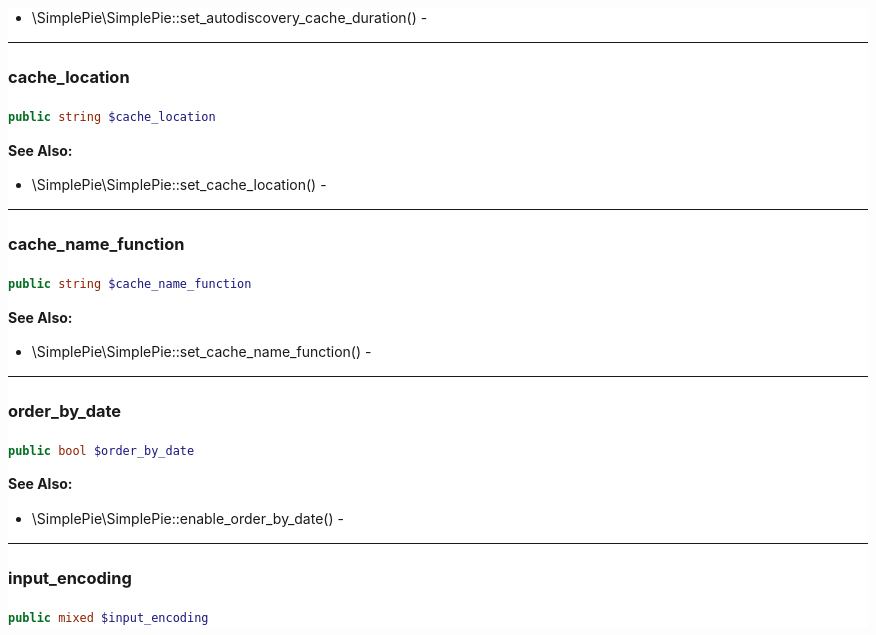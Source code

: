 * \SimplePie\SimplePie::set_autodiscovery_cache_duration() - 

***

### cache_location



```php
public string $cache_location
```





**See Also:**

* \SimplePie\SimplePie::set_cache_location() - 

***

### cache_name_function



```php
public string $cache_name_function
```





**See Also:**

* \SimplePie\SimplePie::set_cache_name_function() - 

***

### order_by_date



```php
public bool $order_by_date
```





**See Also:**

* \SimplePie\SimplePie::enable_order_by_date() - 

***

### input_encoding



```php
public mixed $input_encoding
```

